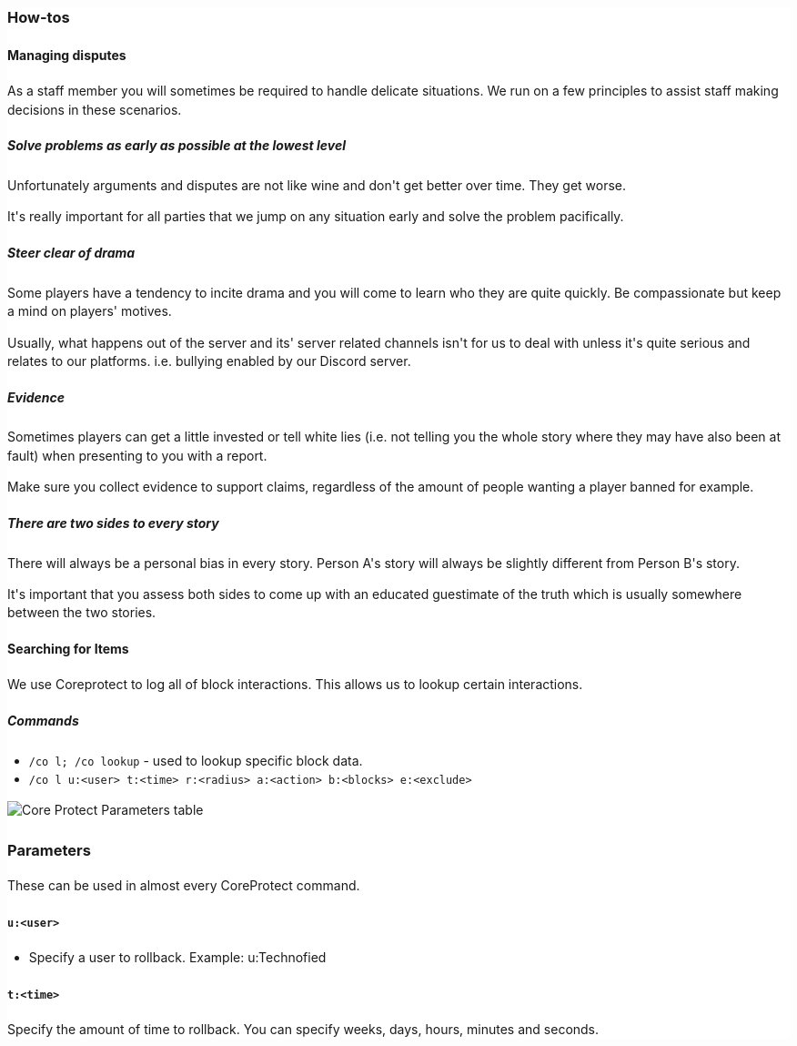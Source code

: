 ### How-tos

#### Managing disputes
As a staff member you will sometimes be required to handle delicate situations. We run on a few principles to assist staff making decisions in these scenarios.

##### Solve problems as early as possible at the lowest level
Unfortunately arguments and disputes are not like wine and don't get better over time. They get worse.

It's really important for all parties that we jump on any situation early and solve the problem pacifically.

##### Steer clear of drama
Some players have a tendency to incite drama and you will come to learn who they are quite quickly. Be compassionate but keep a mind on players' motives.

Usually, what happens out of the server and its' server related channels isn't for us to deal with unless it's quite serious and relates to our platforms. i.e. bullying enabled by our Discord server.

##### Evidence
Sometimes players can get a little invested or tell white lies (i.e. not telling you the whole story where they may have also been at fault) when presenting to you with a report.

Make sure you collect evidence to support claims, regardless of the amount of people wanting a player banned for example.

##### There are two sides to every story
There will always be a personal bias in every story. Person A's story will always be slightly different from Person B's story.

It's important that you assess both sides to come up with an educated guestimate of the truth which is usually somewhere between the two stories.

#### Searching for Items
We use Coreprotect to log all of block interactions. This allows us to lookup certain interactions.

##### Commands
- ``/co l; /co lookup`` - used to lookup specific block data.
- ``/co l u:<user> t:<time> r:<radius> a:<action> b:<blocks> e:<exclude>``

![Core Protect Parameters table](https://www.democracycraft.net/attachments/screen_shot_2022-03-29_at_17-48-13-png.22945/)

### <a id="coreprotect-parameters"></a>Parameters
These can be used in almost every CoreProtect command.

#### ``u:<user>`` 
- Specify a user to rollback.
Example: u:Technofied

#### ``t:<time>`` 
Specify the amount of time to rollback. You can specify weeks, days, hours, minutes and seconds. 

